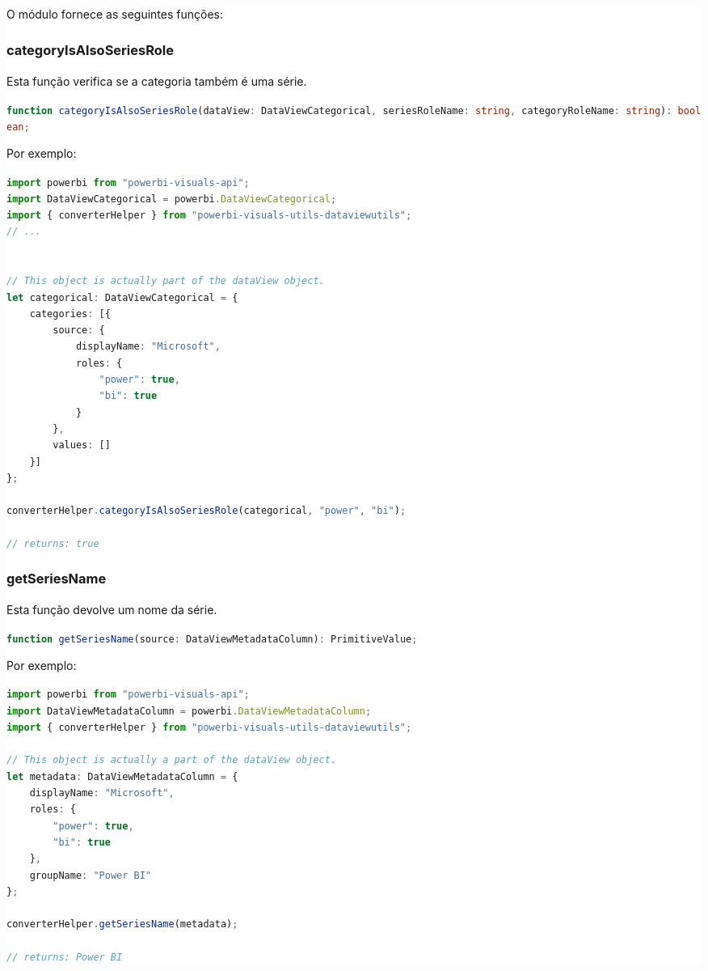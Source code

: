 O módulo fornece as seguintes funções:

### <a name="categoryisalsoseriesrole"></a>categoryIsAlsoSeriesRole

Esta função verifica se a categoria também é uma série.

```typescript
function categoryIsAlsoSeriesRole(dataView: DataViewCategorical, seriesRoleName: string, categoryRoleName: string): boolean;
```

Por exemplo:

```typescript
import powerbi from "powerbi-visuals-api";
import DataViewCategorical = powerbi.DataViewCategorical;
import { converterHelper } from "powerbi-visuals-utils-dataviewutils";
// ...


// This object is actually part of the dataView object.
let categorical: DataViewCategorical = {
    categories: [{
        source: {
            displayName: "Microsoft",
            roles: {
                "power": true,
                "bi": true
            }
        },
        values: []
    }]
};

converterHelper.categoryIsAlsoSeriesRole(categorical, "power", "bi");

// returns: true
```

### <a name="getseriesname"></a>getSeriesName

Esta função devolve um nome da série.

```typescript
function getSeriesName(source: DataViewMetadataColumn): PrimitiveValue;
```

Por exemplo:

```typescript
import powerbi from "powerbi-visuals-api";
import DataViewMetadataColumn = powerbi.DataViewMetadataColumn;
import { converterHelper } from "powerbi-visuals-utils-dataviewutils";

// This object is actually a part of the dataView object.
let metadata: DataViewMetadataColumn = {
    displayName: "Microsoft",
    roles: {
        "power": true,
        "bi": true
    },
    groupName: "Power BI"
};

converterHelper.getSeriesName(metadata);

// returns: Power BI
```